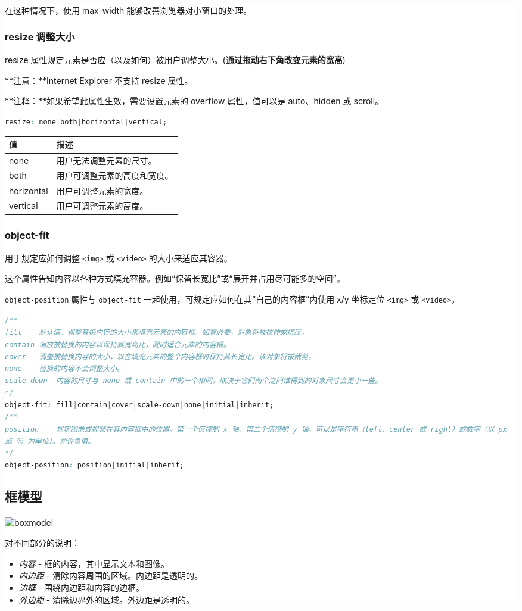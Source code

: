 在这种情况下，使用 max-width 能够改善浏览器对小窗口的处理。

### resize 调整大小

resize 属性规定元素是否应（以及如何）被用户调整大小。(**通过拖动右下角改变元素的宽高**)

**注意：**Internet Explorer 不支持 resize 属性。

**注释：**如果希望此属性生效，需要设置元素的 overflow 属性，值可以是 auto、hidden 或 scroll。

```css
resize: none|both|horizontal|vertical;
```

| 值         | 描述                         |
| :--------- | :--------------------------- |
| none       | 用户无法调整元素的尺寸。     |
| both       | 用户可调整元素的高度和宽度。 |
| horizontal | 用户可调整元素的宽度。       |
| vertical   | 用户可调整元素的高度。       |

### object-fit

用于规定应如何调整 `<img>` 或 `<video>` 的大小来适应其容器。

这个属性告知内容以各种方式填充容器。例如“保留长宽比”或“展开并占用尽可能多的空间”。

`object-position` 属性与 `object-fit` 一起使用，可规定应如何在其“自己的内容框”内使用 x/y 坐标定位 `<img>` 或 `<video>`。

```css
/**
fill	默认值。调整替换内容的大小来填充元素的内容框。如有必要，对象将被拉伸或挤压。
contain	缩放被替换的内容以保持其宽高比，同时适合元素的内容框。
cover	调整被替换内容的大小，以在填充元素的整个内容框时保持其长宽比。该对象将被裁剪。
none	替换的内容不会调整大小。
scale-down	内容的尺寸与 none 或 contain 中的一个相同，取决于它们两个之间谁得到的对象尺寸会更小一些。
*/
object-fit: fill|contain|cover|scale-down|none|initial|inherit;
/**
position	规定图像或视频在其内容框中的位置。第一个值控制 x 轴，第二个值控制 y 轴。可以是字符串（left、center 或 right）或数字（以 px 或 ％ 为单位）。允许负值。
*/
object-position: position|initial|inherit;
```

## 框模型

![boxmodel](./..../photo/boxmodel.gif)

对不同部分的说明：

- _内容_ - 框的内容，其中显示文本和图像。
- _内边距_ - 清除内容周围的区域。内边距是透明的。
- _边框_ - 围绕内边距和内容的边框。
- _外边距_ - 清除边界外的区域。外边距是透明的。
